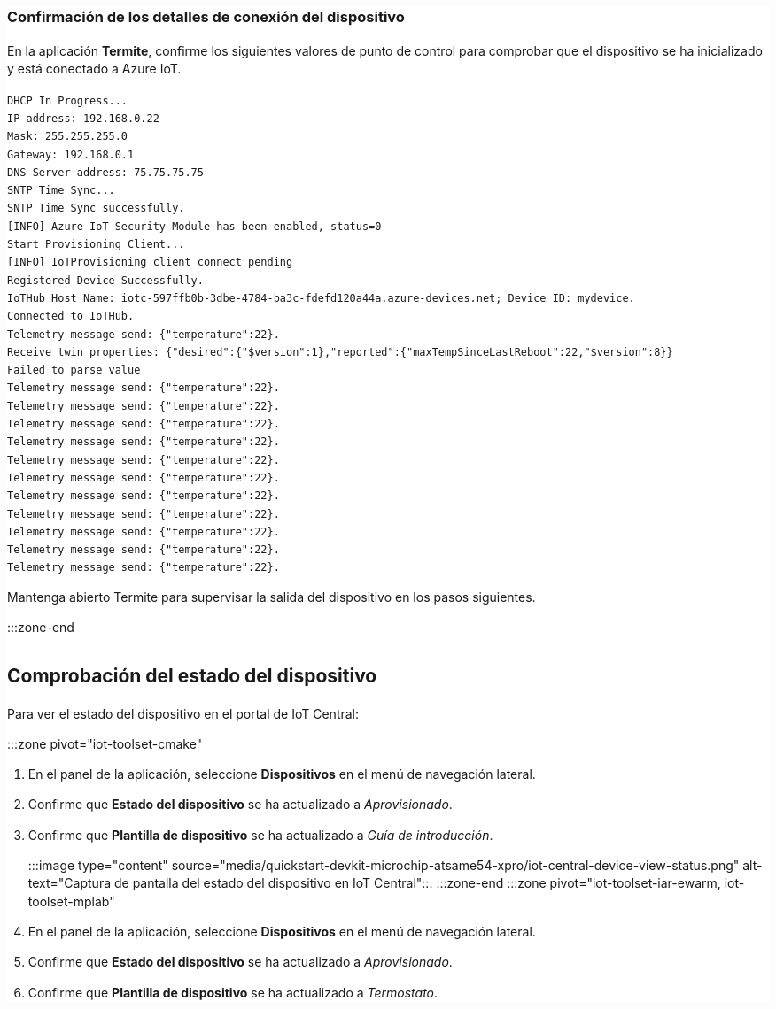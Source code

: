 ### <a name="confirm-device-connection-details"></a>Confirmación de los detalles de conexión del dispositivo

En la aplicación **Termite**, confirme los siguientes valores de punto de control para comprobar que el dispositivo se ha inicializado y está conectado a Azure IoT.

```output
DHCP In Progress...
IP address: 192.168.0.22
Mask: 255.255.255.0
Gateway: 192.168.0.1
DNS Server address: 75.75.75.75
SNTP Time Sync...
SNTP Time Sync successfully.
[INFO] Azure IoT Security Module has been enabled, status=0
Start Provisioning Client...
[INFO] IoTProvisioning client connect pending
Registered Device Successfully.
IoTHub Host Name: iotc-597ffb0b-3dbe-4784-ba3c-fdefd120a44a.azure-devices.net; Device ID: mydevice.
Connected to IoTHub.
Telemetry message send: {"temperature":22}.
Receive twin properties: {"desired":{"$version":1},"reported":{"maxTempSinceLastReboot":22,"$version":8}}
Failed to parse value
Telemetry message send: {"temperature":22}.
Telemetry message send: {"temperature":22}.
Telemetry message send: {"temperature":22}.
Telemetry message send: {"temperature":22}.
Telemetry message send: {"temperature":22}.
Telemetry message send: {"temperature":22}.
Telemetry message send: {"temperature":22}.
Telemetry message send: {"temperature":22}.
Telemetry message send: {"temperature":22}.
Telemetry message send: {"temperature":22}.
Telemetry message send: {"temperature":22}.
```

Mantenga abierto Termite para supervisar la salida del dispositivo en los pasos siguientes.

:::zone-end

## <a name="verify-the-device-status"></a>Comprobación del estado del dispositivo

Para ver el estado del dispositivo en el portal de IoT Central:

:::zone pivot="iot-toolset-cmake"
1. En el panel de la aplicación, seleccione **Dispositivos** en el menú de navegación lateral.
1. Confirme que **Estado del dispositivo** se ha actualizado a *Aprovisionado*.
1. Confirme que **Plantilla de dispositivo** se ha actualizado a *Guía de introducción*.

    :::image type="content" source="media/quickstart-devkit-microchip-atsame54-xpro/iot-central-device-view-status.png" alt-text="Captura de pantalla del estado del dispositivo en IoT Central":::
:::zone-end
:::zone pivot="iot-toolset-iar-ewarm, iot-toolset-mplab"
1. En el panel de la aplicación, seleccione **Dispositivos** en el menú de navegación lateral.
1. Confirme que **Estado del dispositivo** se ha actualizado a *Aprovisionado*.
1. Confirme que **Plantilla de dispositivo** se ha actualizado a *Termostato*.
